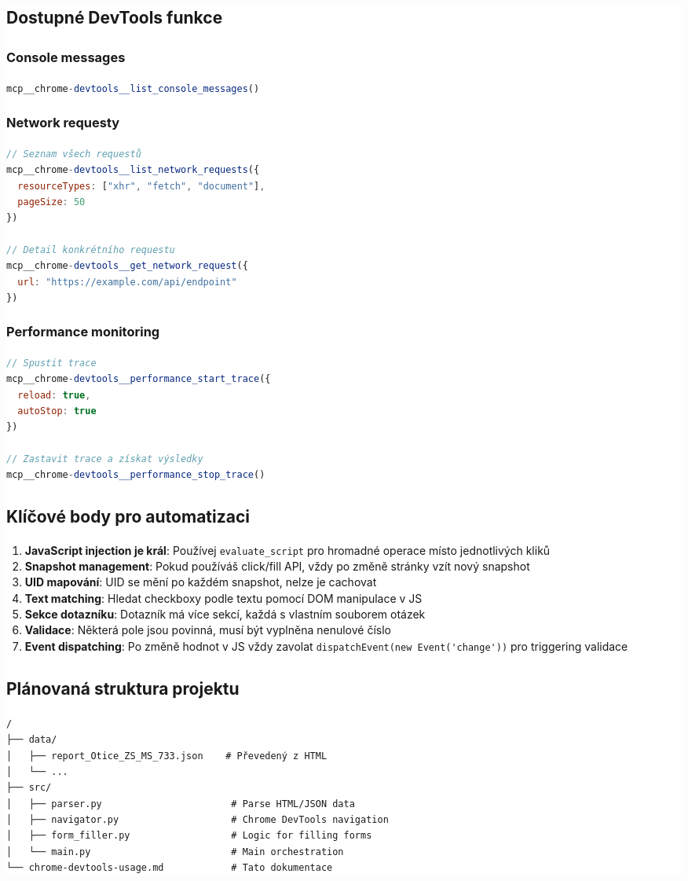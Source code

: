 ## Dostupné DevTools funkce

### Console messages
```javascript
mcp__chrome-devtools__list_console_messages()
```

### Network requesty
```javascript
// Seznam všech requestů
mcp__chrome-devtools__list_network_requests({
  resourceTypes: ["xhr", "fetch", "document"],
  pageSize: 50
})

// Detail konkrétního requestu
mcp__chrome-devtools__get_network_request({
  url: "https://example.com/api/endpoint"
})
```

### Performance monitoring
```javascript
// Spustit trace
mcp__chrome-devtools__performance_start_trace({
  reload: true,
  autoStop: true
})

// Zastavit trace a získat výsledky
mcp__chrome-devtools__performance_stop_trace()
```

## Klíčové body pro automatizaci

1. **JavaScript injection je král**: Používej `evaluate_script` pro hromadné operace místo jednotlivých kliků
2. **Snapshot management**: Pokud používáš click/fill API, vždy po změně stránky vzít nový snapshot
3. **UID mapování**: UID se mění po každém snapshot, nelze je cachovat
4. **Text matching**: Hledat checkboxy podle textu pomocí DOM manipulace v JS
5. **Sekce dotazníku**: Dotazník má více sekcí, každá s vlastním souborem otázek
6. **Validace**: Některá pole jsou povinná, musí být vyplněna nenulové číslo
7. **Event dispatching**: Po změně hodnot v JS vždy zavolat `dispatchEvent(new Event('change'))` pro triggering validace

## Plánovaná struktura projektu

```
/
├── data/
│   ├── report_Otice_ZS_MS_733.json    # Převedený z HTML
│   └── ...
├── src/
│   ├── parser.py                       # Parse HTML/JSON data
│   ├── navigator.py                    # Chrome DevTools navigation
│   ├── form_filler.py                  # Logic for filling forms
│   └── main.py                         # Main orchestration
└── chrome-devtools-usage.md            # Tato dokumentace
```
